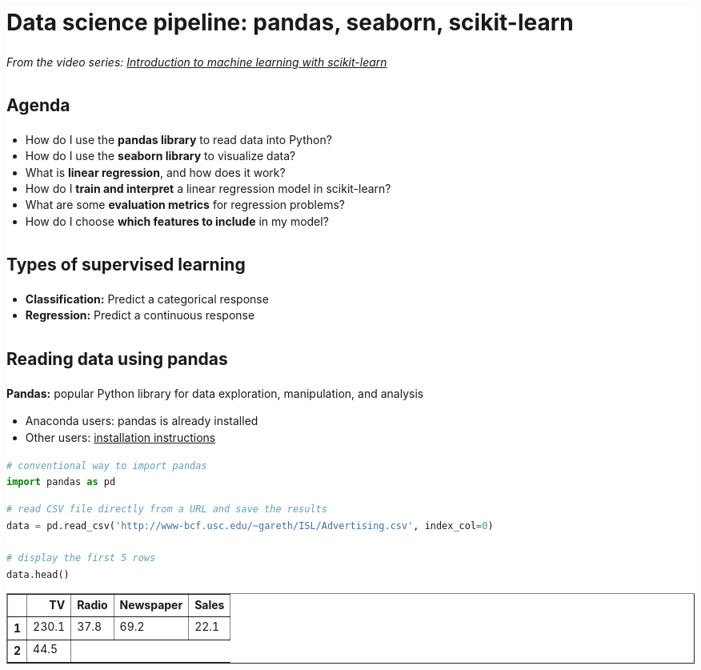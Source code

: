 
# Data science pipeline: pandas, seaborn, scikit-learn
*From the video series: [Introduction to machine learning with scikit-learn](https://github.com/justmarkham/scikit-learn-videos)*

## Agenda

- How do I use the **pandas library** to read data into Python?
- How do I use the **seaborn library** to visualize data?
- What is **linear regression**, and how does it work?
- How do I **train and interpret** a linear regression model in scikit-learn?
- What are some **evaluation metrics** for regression problems?
- How do I choose **which features to include** in my model?

## Types of supervised learning

- **Classification:** Predict a categorical response
- **Regression:** Predict a continuous response

## Reading data using pandas

**Pandas:** popular Python library for data exploration, manipulation, and analysis

- Anaconda users: pandas is already installed
- Other users: [installation instructions](http://pandas.pydata.org/pandas-docs/stable/install.html)


```python
# conventional way to import pandas
import pandas as pd
```


```python
# read CSV file directly from a URL and save the results
data = pd.read_csv('http://www-bcf.usc.edu/~gareth/ISL/Advertising.csv', index_col=0)

# display the first 5 rows
data.head()
```




<div>
<table border="1" class="dataframe">
  <thead>
    <tr style="text-align: right;">
      <th></th>
      <th>TV</th>
      <th>Radio</th>
      <th>Newspaper</th>
      <th>Sales</th>
    </tr>
  </thead>
  <tbody>
    <tr>
      <th>1</th>
      <td>230.1</td>
      <td>37.8</td>
      <td>69.2</td>
      <td>22.1</td>
    </tr>
    <tr>
      <th>2</th>
      <td>44.5</td>
